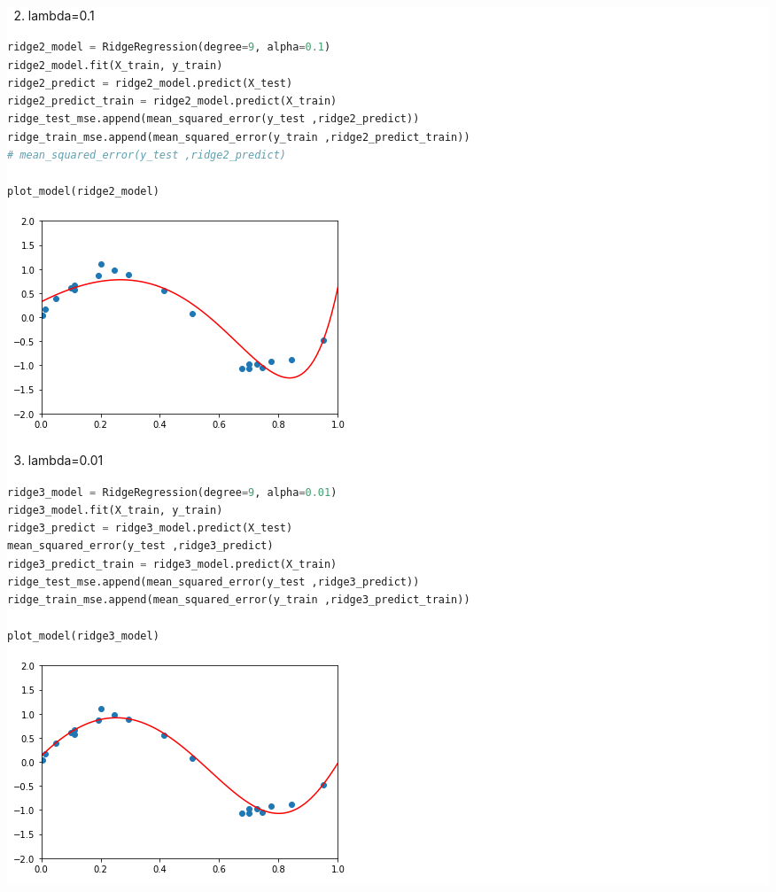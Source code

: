 
2. lambda=0.1


```python
ridge2_model = RidgeRegression(degree=9, alpha=0.1)
ridge2_model.fit(X_train, y_train)
ridge2_predict = ridge2_model.predict(X_test)
ridge2_predict_train = ridge2_model.predict(X_train)
ridge_test_mse.append(mean_squared_error(y_test ,ridge2_predict))
ridge_train_mse.append(mean_squared_error(y_train ,ridge2_predict_train))
# mean_squared_error(y_test ,ridge2_predict)

plot_model(ridge2_model)
```


![png](./assignment01_37_0.png)


3. lambda=0.01


```python
ridge3_model = RidgeRegression(degree=9, alpha=0.01)
ridge3_model.fit(X_train, y_train)
ridge3_predict = ridge3_model.predict(X_test)
mean_squared_error(y_test ,ridge3_predict)
ridge3_predict_train = ridge3_model.predict(X_train)
ridge_test_mse.append(mean_squared_error(y_test ,ridge3_predict))
ridge_train_mse.append(mean_squared_error(y_train ,ridge3_predict_train))

plot_model(ridge3_model)
```


![png](./assignment01_39_0.png)
